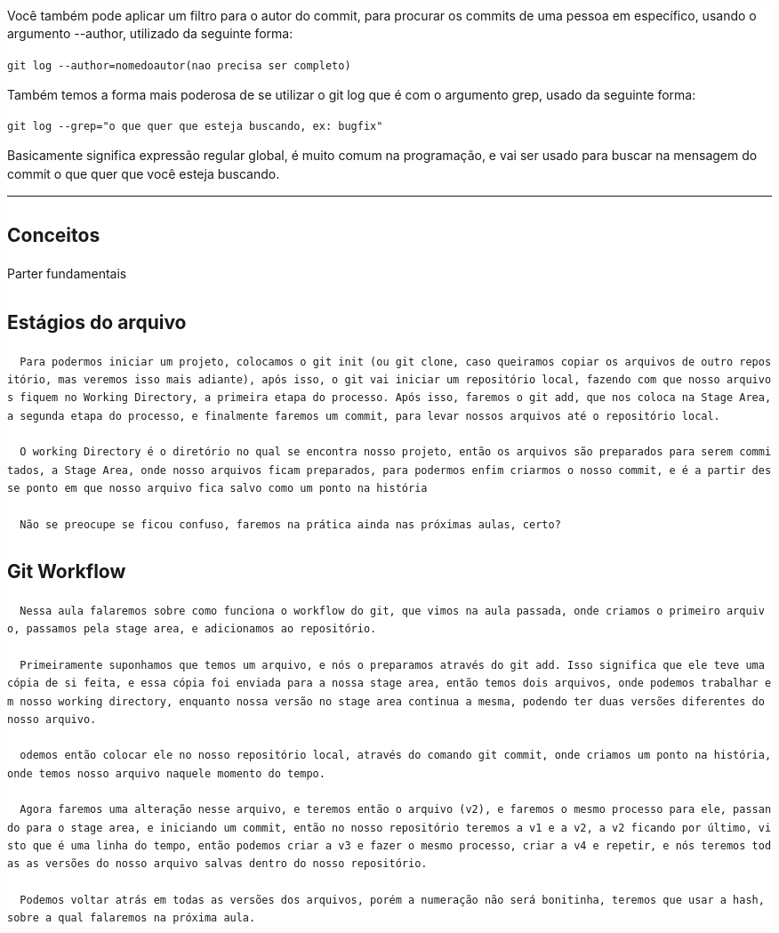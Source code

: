  Você também pode aplicar um filtro para o autor do commit, para procurar os commits de uma pessoa em específico, usando o argumento --author, utilizado da seguinte forma:

    git log --author=nomedoautor(nao precisa ser completo)

 Também temos a forma mais poderosa de se utilizar o git log que é com o argumento grep, usado da seguinte forma:

    git log --grep="o que quer que esteja buscando, ex: bugfix"

 Basicamente significa expressão regular global, é muito comum na programação, e vai ser usado para buscar na mensagem do commit o que quer que você esteja buscando.

---

## Conceitos

Parter fundamentais

## Estágios do arquivo

      Para podermos iniciar um projeto, colocamos o git init (ou git clone, caso queiramos copiar os arquivos de outro repositório, mas veremos isso mais adiante), após isso, o git vai iniciar um repositório local, fazendo com que nosso arquivos fiquem no Working Directory, a primeira etapa do processo. Após isso, faremos o git add, que nos coloca na Stage Area, a segunda etapa do processo, e finalmente faremos um commit, para levar nossos arquivos até o repositório local.

      O working Directory é o diretório no qual se encontra nosso projeto, então os arquivos são preparados para serem commitados, a Stage Area, onde nosso arquivos ficam preparados, para podermos enfim criarmos o nosso commit, e é a partir desse ponto em que nosso arquivo fica salvo como um ponto na história

      Não se preocupe se ficou confuso, faremos na prática ainda nas próximas aulas, certo?

## Git Workflow

      Nessa aula falaremos sobre como funciona o workflow do git, que vimos na aula passada, onde criamos o primeiro arquivo, passamos pela stage area, e adicionamos ao repositório.

      Primeiramente suponhamos que temos um arquivo, e nós o preparamos através do git add. Isso significa que ele teve uma cópia de si feita, e essa cópia foi enviada para a nossa stage area, então temos dois arquivos, onde podemos trabalhar em nosso working directory, enquanto nossa versão no stage area continua a mesma, podendo ter duas versões diferentes do nosso arquivo.

      odemos então colocar ele no nosso repositório local, através do comando git commit, onde criamos um ponto na história, onde temos nosso arquivo naquele momento do tempo.

      Agora faremos uma alteração nesse arquivo, e teremos então o arquivo (v2), e faremos o mesmo processo para ele, passando para o stage area, e iniciando um commit, então no nosso repositório teremos a v1 e a v2, a v2 ficando por último, visto que é uma linha do tempo, então podemos criar a v3 e fazer o mesmo processo, criar a v4 e repetir, e nós teremos todas as versões do nosso arquivo salvas dentro do nosso repositório.

      Podemos voltar atrás em todas as versões dos arquivos, porém a numeração não será bonitinha, teremos que usar a hash, sobre a qual falaremos na próxima aula.
